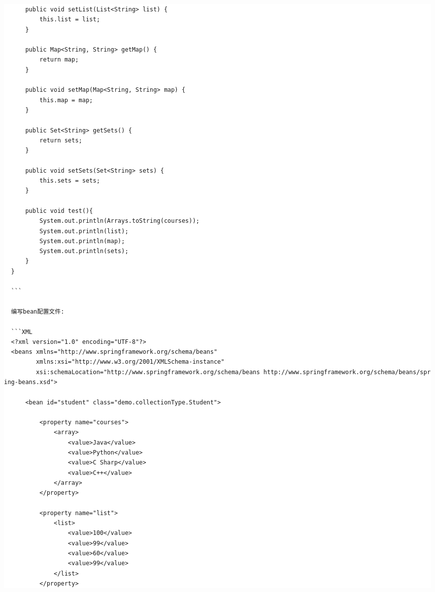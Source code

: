           public void setList(List<String> list) {
              this.list = list;
          }
      
          public Map<String, String> getMap() {
              return map;
          }
      
          public void setMap(Map<String, String> map) {
              this.map = map;
          }
      
          public Set<String> getSets() {
              return sets;
          }
      
          public void setSets(Set<String> sets) {
              this.sets = sets;
          }
      
          public void test(){
              System.out.println(Arrays.toString(courses));
              System.out.println(list);
              System.out.println(map);
              System.out.println(sets);
          }
      }
      
      ```

      编写bean配置文件:

      ```XML
      <?xml version="1.0" encoding="UTF-8"?>
      <beans xmlns="http://www.springframework.org/schema/beans"
             xmlns:xsi="http://www.w3.org/2001/XMLSchema-instance"
             xsi:schemaLocation="http://www.springframework.org/schema/beans http://www.springframework.org/schema/beans/spring-beans.xsd">
      
          <bean id="student" class="demo.collectionType.Student">
      
              <property name="courses">
                  <array>
                      <value>Java</value>
                      <value>Python</value>
                      <value>C Sharp</value>
                      <value>C++</value>
                  </array>
              </property>
      
              <property name="list">
                  <list>
                      <value>100</value>
                      <value>99</value>
                      <value>60</value>
                      <value>99</value>
                  </list>
              </property>
      